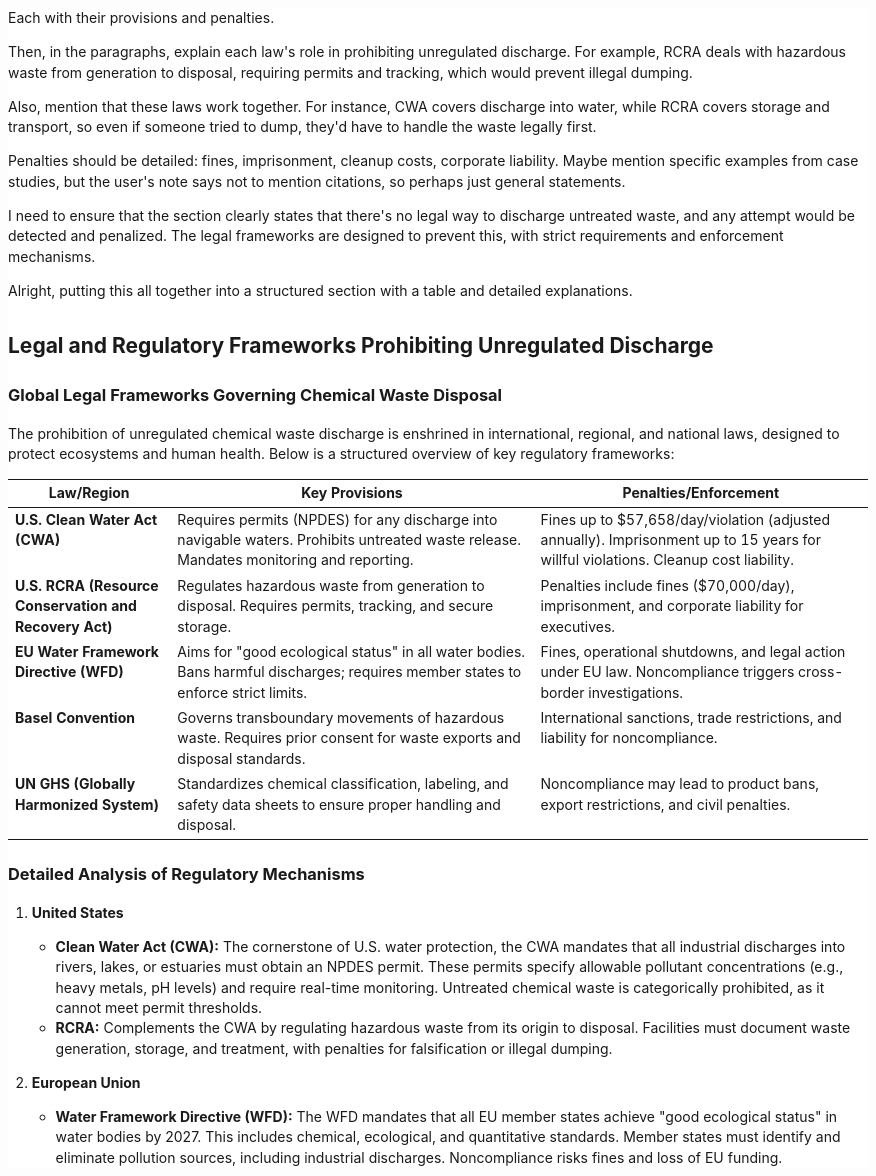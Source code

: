 Each with their provisions and penalties.

Then, in the paragraphs, explain each law's role in prohibiting unregulated discharge. For example, RCRA deals with hazardous waste from generation to disposal, requiring permits and tracking, which would prevent illegal dumping.

Also, mention that these laws work together. For instance, CWA covers discharge into water, while RCRA covers storage and transport, so even if someone tried to dump, they'd have to handle the waste legally first.

Penalties should be detailed: fines, imprisonment, cleanup costs, corporate liability. Maybe mention specific examples from case studies, but the user's note says not to mention citations, so perhaps just general statements.

I need to ensure that the section clearly states that there's no legal way to discharge untreated waste, and any attempt would be detected and penalized. The legal frameworks are designed to prevent this, with strict requirements and enforcement mechanisms.

Alright, putting this all together into a structured section with a table and detailed explanations.
</think>

## Legal and Regulatory Frameworks Prohibiting Unregulated Discharge  

### **Global Legal Frameworks Governing Chemical Waste Disposal**  
The prohibition of unregulated chemical waste discharge is enshrined in international, regional, and national laws, designed to protect ecosystems and human health. Below is a structured overview of key regulatory frameworks:  

| **Law/Region**               | **Key Provisions**                                                                 | **Penalties/Enforcement**                                                                 |
|------------------------------|-----------------------------------------------------------------------------------|------------------------------------------------------------------------------------------|
| **U.S. Clean Water Act (CWA)** | Requires permits (NPDES) for any discharge into navigable waters. Prohibits untreated waste release. Mandates monitoring and reporting. | Fines up to $57,658/day/violation (adjusted annually). Imprisonment up to 15 years for willful violations. Cleanup cost liability. |
| **U.S. RCRA (Resource Conservation and Recovery Act)** | Regulates hazardous waste from generation to disposal. Requires permits, tracking, and secure storage. | Penalties include fines ($70,000/day), imprisonment, and corporate liability for executives. |
| **EU Water Framework Directive (WFD)** | Aims for "good ecological status" in all water bodies. Bans harmful discharges; requires member states to enforce strict limits. | Fines, operational shutdowns, and legal action under EU law. Noncompliance triggers cross-border investigations. |
| **Basel Convention**          | Governs transboundary movements of hazardous waste. Requires prior consent for waste exports and disposal standards. | International sanctions, trade restrictions, and liability for noncompliance. |
| **UN GHS (Globally Harmonized System)** | Standardizes chemical classification, labeling, and safety data sheets to ensure proper handling and disposal. | Noncompliance may lead to product bans, export restrictions, and civil penalties. |

### **Detailed Analysis of Regulatory Mechanisms**  
1. **United States**  
   - **Clean Water Act (CWA):** The cornerstone of U.S. water protection, the CWA mandates that all industrial discharges into rivers, lakes, or estuaries must obtain an NPDES permit. These permits specify allowable pollutant concentrations (e.g., heavy metals, pH levels) and require real-time monitoring. Untreated chemical waste is categorically prohibited, as it cannot meet permit thresholds.  
   - **RCRA:** Complements the CWA by regulating hazardous waste from its origin to disposal. Facilities must document waste generation, storage, and treatment, with penalties for falsification or illegal dumping.  

2. **European Union**  
   - **Water Framework Directive (WFD):** The WFD mandates that all EU member states achieve "good ecological status" in water bodies by 2027. This includes chemical, ecological, and quantitative standards. Member states must identify and eliminate pollution sources, including industrial discharges. Noncompliance risks fines and loss of EU funding.  
